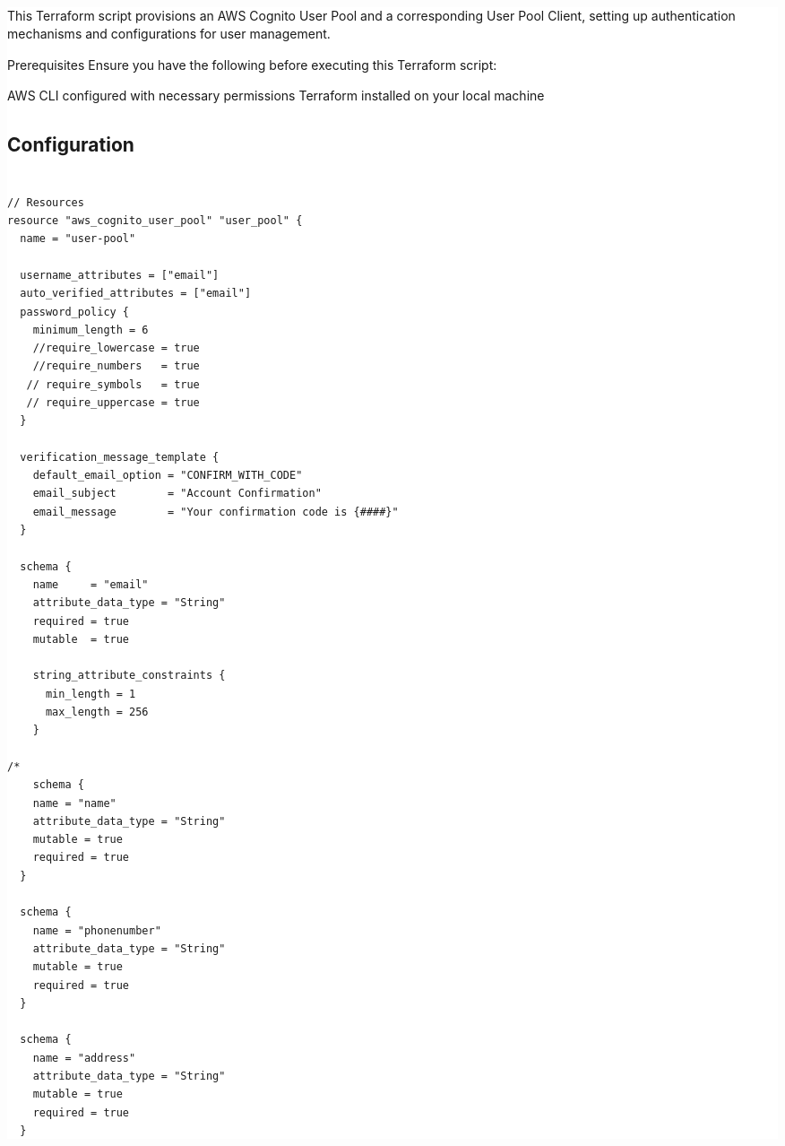 This Terraform script provisions an AWS Cognito User Pool and a corresponding User Pool Client, setting up authentication mechanisms and configurations for user management.

Prerequisites
Ensure you have the following before executing this Terraform script:

AWS CLI configured with necessary permissions
Terraform installed on your local machine
## Configuration

```

// Resources
resource "aws_cognito_user_pool" "user_pool" {
  name = "user-pool"

  username_attributes = ["email"]
  auto_verified_attributes = ["email"]
  password_policy {
    minimum_length = 6
    //require_lowercase = true
    //require_numbers   = true
   // require_symbols   = true
   // require_uppercase = true
  }

  verification_message_template {
    default_email_option = "CONFIRM_WITH_CODE"
    email_subject        = "Account Confirmation"
    email_message        = "Your confirmation code is {####}"
  }

  schema {
    name     = "email"
    attribute_data_type = "String"
    required = true
    mutable  = true

    string_attribute_constraints {
      min_length = 1
      max_length = 256
    }

/*
    schema {
    name = "name"
    attribute_data_type = "String"
    mutable = true
    required = true
  }

  schema {
    name = "phonenumber"
    attribute_data_type = "String"
    mutable = true
    required = true
  }

  schema {
    name = "address"
    attribute_data_type = "String"
    mutable = true
    required = true
  }
```